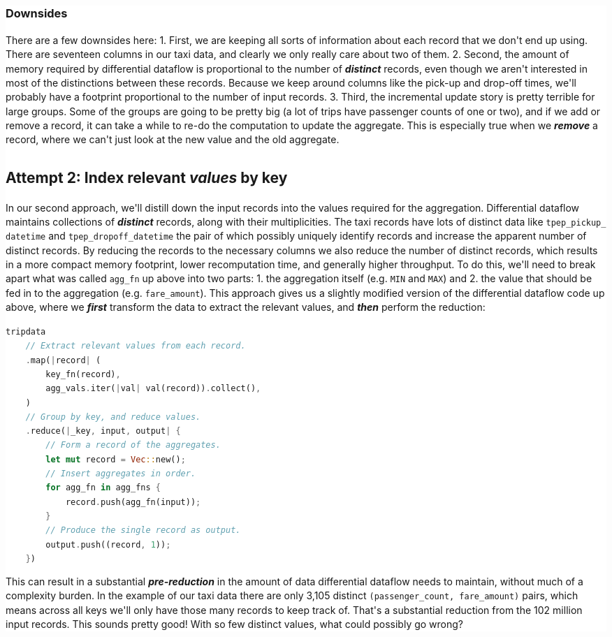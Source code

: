 ```rust
```

### Downsides

There are a few downsides here: 1\. First, we are keeping all sorts of information about each record that we don't end up using. There are seventeen columns in our taxi data, and clearly we only really care about two of them. 2\. Second, the amount of memory required by differential dataflow is proportional to the number of **_distinct_** records, even though we aren't interested in most of the distinctions between these records. Because we keep around columns like the pick-up and drop-off times, we'll probably have a footprint proportional to the number of input records. 3\. Third, the incremental update story is pretty terrible for large groups. Some of the groups are going to be pretty big (a lot of trips have passenger counts of one or two), and if we add or remove a record, it can take a while to re-do the computation to update the aggregate. This is especially true when we **_remove_** a record, where we can't just look at the new value and the old aggregate.

## Attempt 2: Index relevant **_values_** by key

In our second approach, we'll distill down the input records into the values required for the aggregation. Differential dataflow maintains collections of **_distinct_** records, along with their multiplicities. The taxi records have lots of distinct data like `tpep_pickup_datetime` and `tpep_dropoff_datetime` the pair of which possibly uniquely identify records and increase the apparent number of distinct records. By reducing the records to the necessary columns we also reduce the number of distinct records, which results in a more compact memory footprint, lower recomputation time, and generally higher throughput. To do this, we'll need to break apart what was called `agg_fn` up above into two parts: 1\. the aggregation itself (e.g. `MIN` and `MAX`) and 2\. the value that should be fed in to the aggregation (e.g. `fare_amount`). This approach gives us a slightly modified version of the differential dataflow code up above, where we **_first_** transform the data to extract the relevant values, and **_then_** perform the reduction:

```rust
tripdata
    // Extract relevant values from each record.
    .map(|record| (
        key_fn(record),
        agg_vals.iter(|val| val(record)).collect(),
    )
    // Group by key, and reduce values.
    .reduce(|_key, input, output| {
        // Form a record of the aggregates.
        let mut record = Vec::new();
        // Insert aggregates in order.
        for agg_fn in agg_fns {
            record.push(agg_fn(input));
        }
        // Produce the single record as output.
        output.push((record, 1));
    })

```

This can result in a substantial **_pre-reduction_** in the amount of data differential dataflow needs to maintain, without much of a complexity burden. In the example of our taxi data there are only 3,105 distinct `(passenger_count, fare_amount)` pairs, which means across all keys we'll only have those many records to keep track of. That's a substantial reduction from the 102 million input records. This sounds pretty good! With so few distinct values, what could possibly go wrong?
